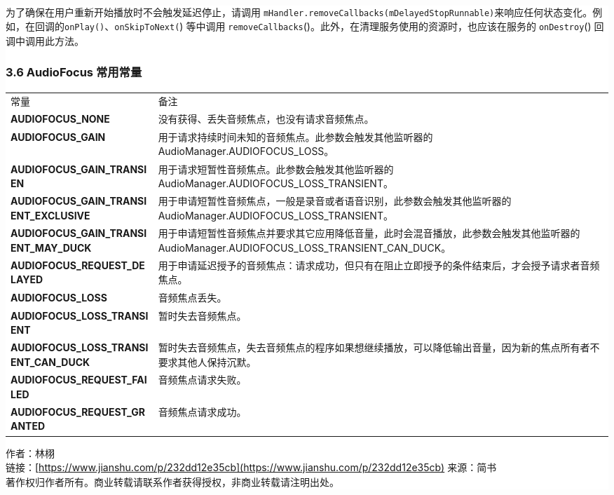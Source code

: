 为了确保在用户重新开始播放时不会触发延迟停止，请调用 `mHandler.removeCallbacks(mDelayedStopRunnable)`来响应任何状态变化。例如，在回调的`onPlay()`、`onSkipToNext(`) 等中调用 `removeCallbacks`()。此外，在清理服务使用的资源时，也应该在服务的 `onDestroy`() 回调中调用此方法。

### 3.6 AudioFocus 常用常量

|   |   |
|---|---|
|常量|备注|
|**AUDIOFOCUS_NONE**|没有获得、丢失音频焦点，也没有请求音频焦点。|
|**AUDIOFOCUS_GAIN**|用于请求持续时间未知的音频焦点。此参数会触发其他监听器的AudioManager.AUDIOFOCUS_LOSS。|
|**AUDIOFOCUS_GAIN_TRANSIEN**|用于请求短暂性音频焦点。此参数会触发其他监听器的AudioManager.AUDIOFOCUS_LOSS_TRANSIENT。|
|**AUDIOFOCUS_GAIN_TRANSIENT_EXCLUSIVE**|用于申请短暂性音频焦点，一般是录音或者语音识别，此参数会触发其他监听器的AudioManager.AUDIOFOCUS_LOSS_TRANSIENT。|
|**AUDIOFOCUS_GAIN_TRANSIENT_MAY_DUCK**|用于申请短暂性音频焦点并要求其它应用降低音量，此时会混音播放，此参数会触发其他监听器的AudioManager.AUDIOFOCUS_LOSS_TRANSIENT_CAN_DUCK。|
|**AUDIOFOCUS_REQUEST_DELAYED**|用于申请延迟授予的音频焦点：请求成功，但只有在阻止立即授予的条件结束后，才会授予请求者音频焦点。|
|**AUDIOFOCUS_LOSS**|音频焦点丢失。|
|**AUDIOFOCUS_LOSS_TRANSIENT**|暂时失去音频焦点。|
|**AUDIOFOCUS_LOSS_TRANSIENT_CAN_DUCK**|暂时失去音频焦点，失去音频焦点的程序如果想继续播放，可以降低输出音量，因为新的焦点所有者不要求其他人保持沉默。|
|**AUDIOFOCUS_REQUEST_FAILED**|音频焦点请求失败。|
|**AUDIOFOCUS_REQUEST_GRANTED**|音频焦点请求成功。|

  
  
  
作者：林栩  
链接：[https://www.jianshu.com/p/232dd12e35cb](https://www.jianshu.com/p/232dd12e35cb) 
来源：简书  
著作权归作者所有。商业转载请联系作者获得授权，非商业转载请注明出处。